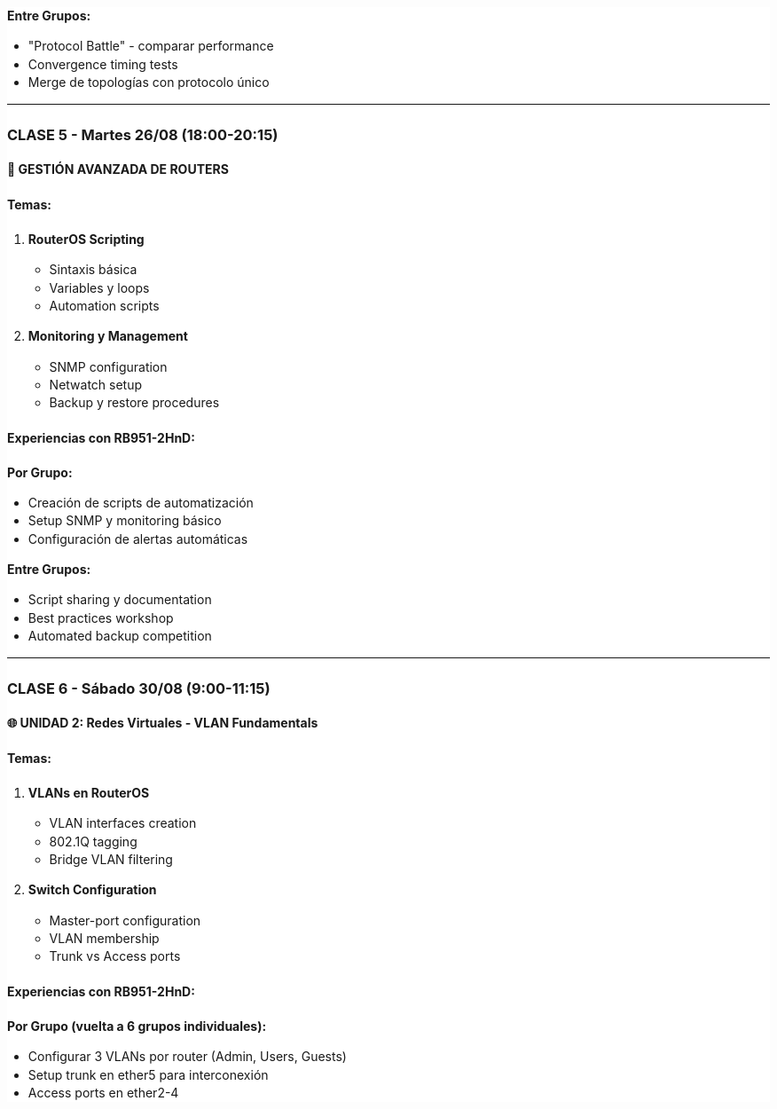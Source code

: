 **Entre Grupos:**
- "Protocol Battle" - comparar performance
- Convergence timing tests
- Merge de topologías con protocolo único

---

### **CLASE 5 - Martes 26/08 (18:00-20:15)**
**🔧 GESTIÓN AVANZADA DE ROUTERS**

#### **Temas:**
1. **RouterOS Scripting**
   - Sintaxis básica
   - Variables y loops
   - Automation scripts

2. **Monitoring y Management**
   - SNMP configuration
   - Netwatch setup
   - Backup y restore procedures

#### **Experiencias con RB951-2HnD:**
**Por Grupo:**
- Creación de scripts de automatización
- Setup SNMP y monitoring básico
- Configuración de alertas automáticas

**Entre Grupos:**
- Script sharing y documentation
- Best practices workshop
- Automated backup competition

---

### **CLASE 6 - Sábado 30/08 (9:00-11:15)**
**🌐 UNIDAD 2: Redes Virtuales - VLAN Fundamentals**

#### **Temas:**
1. **VLANs en RouterOS**
   - VLAN interfaces creation
   - 802.1Q tagging
   - Bridge VLAN filtering

2. **Switch Configuration**
   - Master-port configuration
   - VLAN membership
   - Trunk vs Access ports

#### **Experiencias con RB951-2HnD:**
**Por Grupo (vuelta a 6 grupos individuales):**
- Configurar 3 VLANs por router (Admin, Users, Guests)
- Setup trunk en ether5 para interconexión
- Access ports en ether2-4
